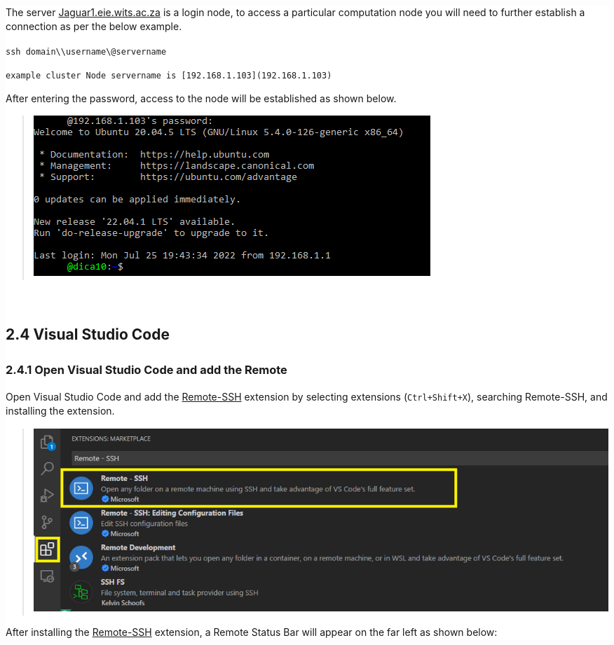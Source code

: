 The server [Jaguar1.eie.wits.ac.za](jaguar1.eie.wits.ac.za) is a login node, to access a
particular computation node you will need to further establish a
connection as per the below example.

`ssh domain\\username\@servername`

`example cluster Node servername is [192.168.1.103](192.168.1.103) `

After entering the password, access to the node will be established as
shown below.

> ![Successful GPU-Node Conn](Pictures/image4.png)

&nbsp;

## 2.4  Visual Studio Code

### 2.4.1 Open Visual Studio Code and add the Remote  
Open Visual Studio Code and add the [Remote-SSH](https://marketplace.visualstudio.com/items?itemName=ms-vscode-remote.remote-ssh) extension by
selecting extensions (`Ctrl+Shift+X`), searching Remote-SSH, and
installing the extension.

> ![ VSExtension: Remote-SSH ](Pictures/image5.png)

After installing the [Remote-SSH](https://marketplace.visualstudio.com/items?itemName=ms-vscode-remote.remote-ssh) extension, a Remote Status Bar will
appear on the far left as shown below:
